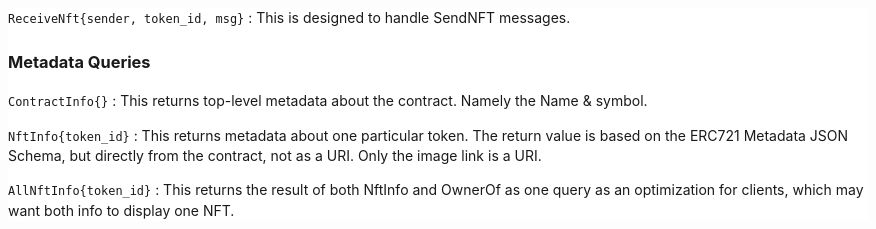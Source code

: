 `ReceiveNft{sender, token_id, msg}`
: This is designed to handle SendNFT messages. 

### Metadata Queries

`ContractInfo{}`
: This returns top-level metadata about the contract. Namely the Name & symbol.

`NftInfo{token_id}`
: This returns metadata about one particular token. The return value is based on the ERC721 Metadata JSON Schema, but directly from the contract, not as a URI. Only the image link is a URI.

`AllNftInfo{token_id}`
: This returns the result of both NftInfo and OwnerOf as one query as an optimization for clients, which may want both info to display one NFT.